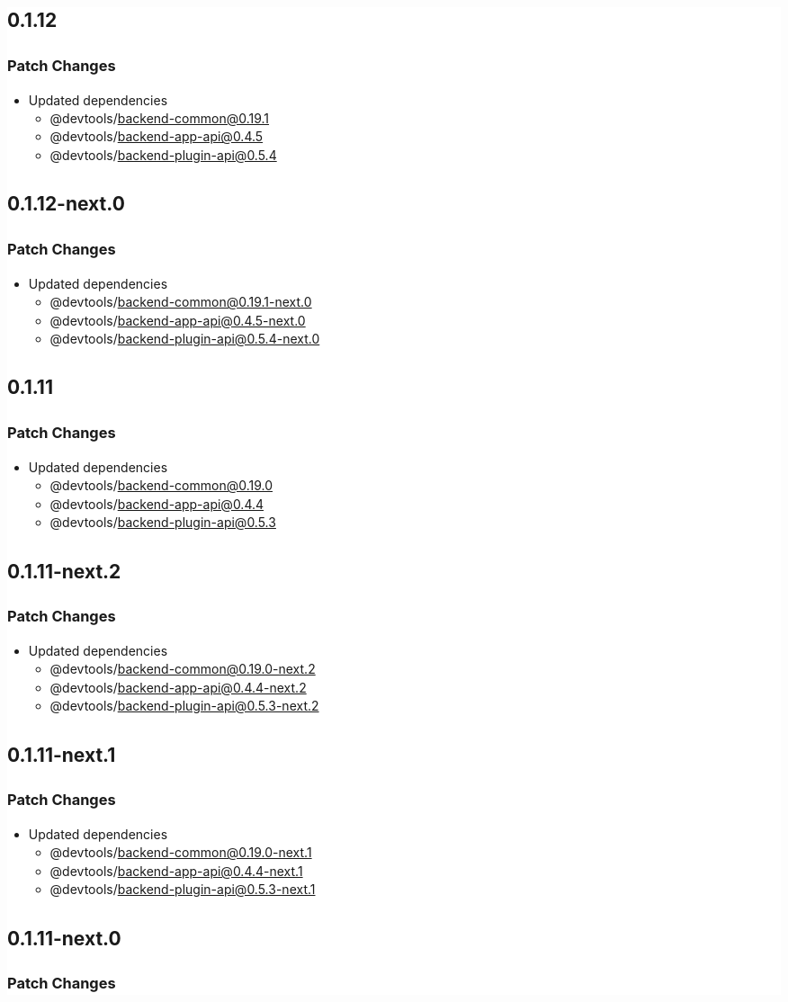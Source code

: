 ## 0.1.12

### Patch Changes

- Updated dependencies
  - @devtools/backend-common@0.19.1
  - @devtools/backend-app-api@0.4.5
  - @devtools/backend-plugin-api@0.5.4

## 0.1.12-next.0

### Patch Changes

- Updated dependencies
  - @devtools/backend-common@0.19.1-next.0
  - @devtools/backend-app-api@0.4.5-next.0
  - @devtools/backend-plugin-api@0.5.4-next.0

## 0.1.11

### Patch Changes

- Updated dependencies
  - @devtools/backend-common@0.19.0
  - @devtools/backend-app-api@0.4.4
  - @devtools/backend-plugin-api@0.5.3

## 0.1.11-next.2

### Patch Changes

- Updated dependencies
  - @devtools/backend-common@0.19.0-next.2
  - @devtools/backend-app-api@0.4.4-next.2
  - @devtools/backend-plugin-api@0.5.3-next.2

## 0.1.11-next.1

### Patch Changes

- Updated dependencies
  - @devtools/backend-common@0.19.0-next.1
  - @devtools/backend-app-api@0.4.4-next.1
  - @devtools/backend-plugin-api@0.5.3-next.1

## 0.1.11-next.0

### Patch Changes
